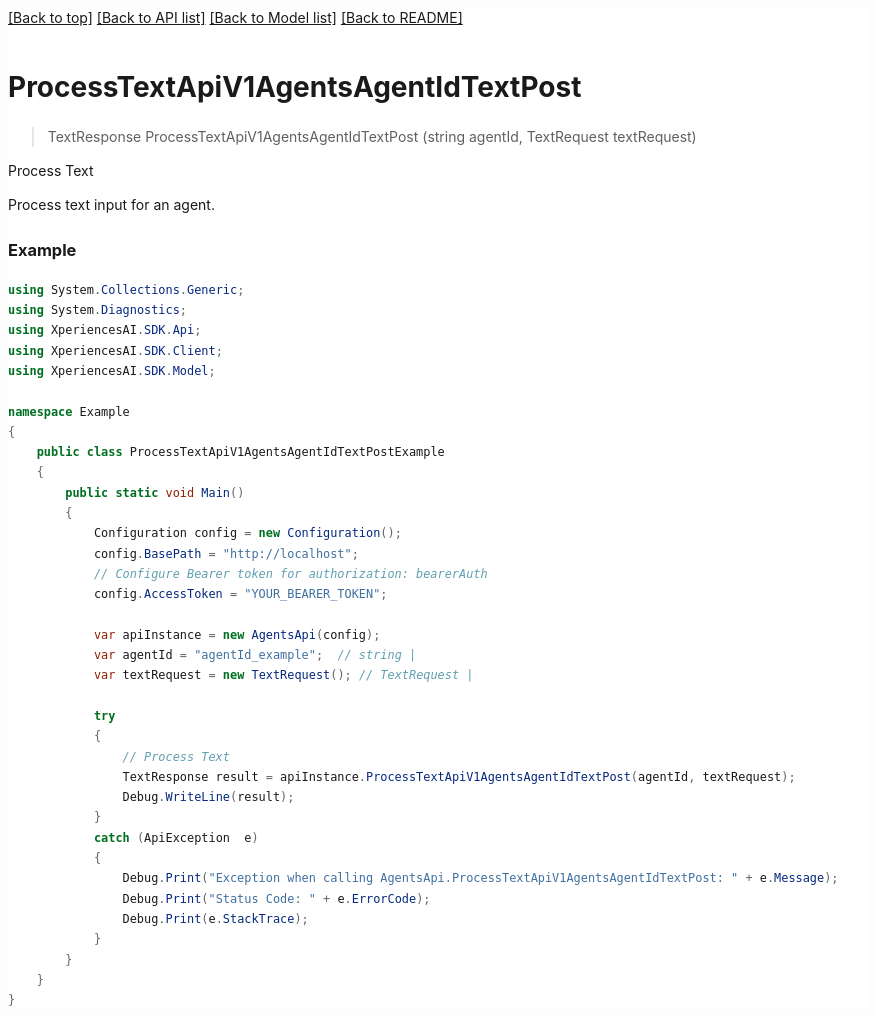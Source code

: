 [[Back to top]](#) [[Back to API list]](../../README.md#documentation-for-api-endpoints) [[Back to Model list]](../../README.md#documentation-for-models) [[Back to README]](../../README.md)

<a id="processtextapiv1agentsagentidtextpost"></a>
# **ProcessTextApiV1AgentsAgentIdTextPost**
> TextResponse ProcessTextApiV1AgentsAgentIdTextPost (string agentId, TextRequest textRequest)

Process Text

Process text input for an agent.

### Example
```csharp
using System.Collections.Generic;
using System.Diagnostics;
using XperiencesAI.SDK.Api;
using XperiencesAI.SDK.Client;
using XperiencesAI.SDK.Model;

namespace Example
{
    public class ProcessTextApiV1AgentsAgentIdTextPostExample
    {
        public static void Main()
        {
            Configuration config = new Configuration();
            config.BasePath = "http://localhost";
            // Configure Bearer token for authorization: bearerAuth
            config.AccessToken = "YOUR_BEARER_TOKEN";

            var apiInstance = new AgentsApi(config);
            var agentId = "agentId_example";  // string | 
            var textRequest = new TextRequest(); // TextRequest | 

            try
            {
                // Process Text
                TextResponse result = apiInstance.ProcessTextApiV1AgentsAgentIdTextPost(agentId, textRequest);
                Debug.WriteLine(result);
            }
            catch (ApiException  e)
            {
                Debug.Print("Exception when calling AgentsApi.ProcessTextApiV1AgentsAgentIdTextPost: " + e.Message);
                Debug.Print("Status Code: " + e.ErrorCode);
                Debug.Print(e.StackTrace);
            }
        }
    }
}
```

